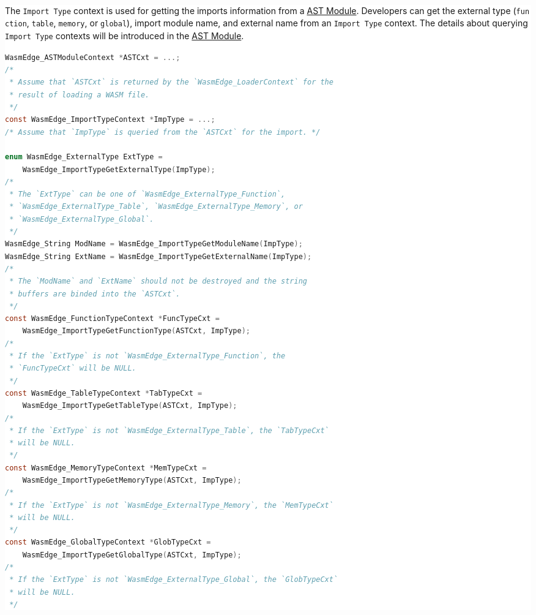    The `Import Type` context is used for getting the imports information from a [AST Module](#ast-module). Developers can get the external type (`function`, `table`, `memory`, or `global`), import module name, and external name from an `Import Type` context. The details about querying `Import Type` contexts will be introduced in the [AST Module](#ast-module).

   ```c
   WasmEdge_ASTModuleContext *ASTCxt = ...;
   /*
    * Assume that `ASTCxt` is returned by the `WasmEdge_LoaderContext` for the
    * result of loading a WASM file.
    */
   const WasmEdge_ImportTypeContext *ImpType = ...;
   /* Assume that `ImpType` is queried from the `ASTCxt` for the import. */

   enum WasmEdge_ExternalType ExtType =
       WasmEdge_ImportTypeGetExternalType(ImpType);
   /*
    * The `ExtType` can be one of `WasmEdge_ExternalType_Function`,
    * `WasmEdge_ExternalType_Table`, `WasmEdge_ExternalType_Memory`, or
    * `WasmEdge_ExternalType_Global`.
    */
   WasmEdge_String ModName = WasmEdge_ImportTypeGetModuleName(ImpType);
   WasmEdge_String ExtName = WasmEdge_ImportTypeGetExternalName(ImpType);
   /*
    * The `ModName` and `ExtName` should not be destroyed and the string
    * buffers are binded into the `ASTCxt`.
    */
   const WasmEdge_FunctionTypeContext *FuncTypeCxt =
       WasmEdge_ImportTypeGetFunctionType(ASTCxt, ImpType);
   /*
    * If the `ExtType` is not `WasmEdge_ExternalType_Function`, the
    * `FuncTypeCxt` will be NULL.
    */
   const WasmEdge_TableTypeContext *TabTypeCxt =
       WasmEdge_ImportTypeGetTableType(ASTCxt, ImpType);
   /*
    * If the `ExtType` is not `WasmEdge_ExternalType_Table`, the `TabTypeCxt`
    * will be NULL.
    */
   const WasmEdge_MemoryTypeContext *MemTypeCxt =
       WasmEdge_ImportTypeGetMemoryType(ASTCxt, ImpType);
   /*
    * If the `ExtType` is not `WasmEdge_ExternalType_Memory`, the `MemTypeCxt`
    * will be NULL.
    */
   const WasmEdge_GlobalTypeContext *GlobTypeCxt =
       WasmEdge_ImportTypeGetGlobalType(ASTCxt, ImpType);
   /*
    * If the `ExtType` is not `WasmEdge_ExternalType_Global`, the `GlobTypeCxt`
    * will be NULL.
    */
   ```
